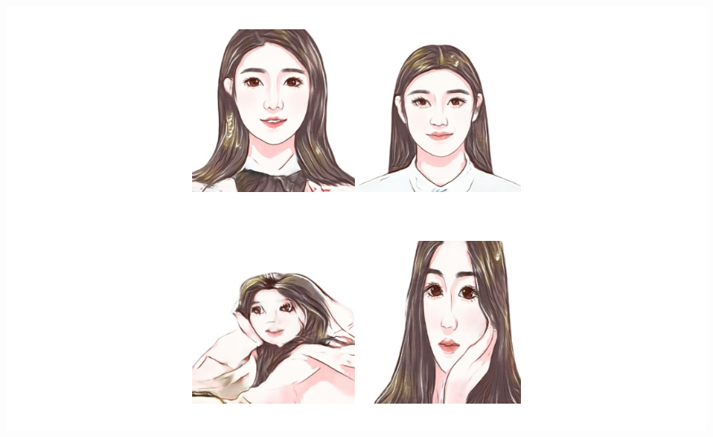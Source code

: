 </center>

<center class="half">
<img src="/assets/img/gyd.jpg" width=200 height=255>
<img src="/assets/img/nl.jpg" width=200 height=255>
 </center>

<center class="half">
<img src="/assets/img/shan.jpg" width=200 height=255>
<img src="/assets/img/shan2.jpg" width=200 height=255>
</center>